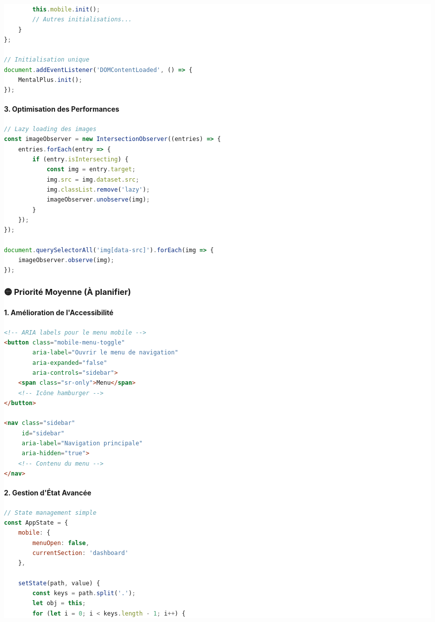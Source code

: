 ```javascript
        this.mobile.init();
        // Autres initialisations...
    }
};

// Initialisation unique
document.addEventListener('DOMContentLoaded', () => {
    MentalPlus.init();
});
```

#### 3. Optimisation des Performances
```javascript
// Lazy loading des images
const imageObserver = new IntersectionObserver((entries) => {
    entries.forEach(entry => {
        if (entry.isIntersecting) {
            const img = entry.target;
            img.src = img.dataset.src;
            img.classList.remove('lazy');
            imageObserver.unobserve(img);
        }
    });
});

document.querySelectorAll('img[data-src]').forEach(img => {
    imageObserver.observe(img);
});
```

### 🟡 Priorité Moyenne (À planifier)

#### 1. Amélioration de l'Accessibilité
```html
<!-- ARIA labels pour le menu mobile -->
<button class="mobile-menu-toggle" 
        aria-label="Ouvrir le menu de navigation"
        aria-expanded="false"
        aria-controls="sidebar">
    <span class="sr-only">Menu</span>
    <!-- Icône hamburger -->
</button>

<nav class="sidebar" 
     id="sidebar"
     aria-label="Navigation principale"
     aria-hidden="true">
    <!-- Contenu du menu -->
</nav>
```

#### 2. Gestion d'État Avancée
```javascript
// State management simple
const AppState = {
    mobile: {
        menuOpen: false,
        currentSection: 'dashboard'
    },
    
    setState(path, value) {
        const keys = path.split('.');
        let obj = this;
        for (let i = 0; i < keys.length - 1; i++) {
```